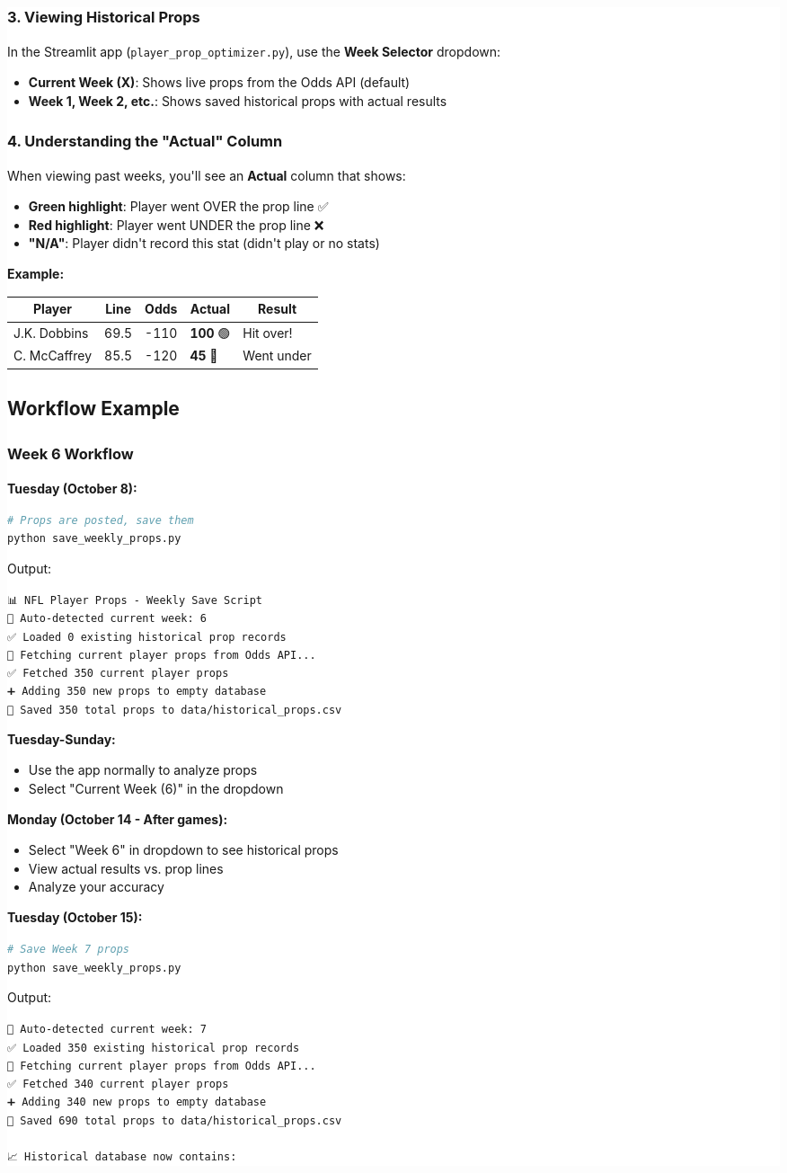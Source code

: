 ### 3. Viewing Historical Props

In the Streamlit app (`player_prop_optimizer.py`), use the **Week Selector** dropdown:

- **Current Week (X)**: Shows live props from the Odds API (default)
- **Week 1, Week 2, etc.**: Shows saved historical props with actual results

### 4. Understanding the "Actual" Column

When viewing past weeks, you'll see an **Actual** column that shows:

- **Green highlight**: Player went OVER the prop line ✅
- **Red highlight**: Player went UNDER the prop line ❌
- **"N/A"**: Player didn't record this stat (didn't play or no stats)

**Example:**

| Player | Line | Odds | Actual | Result |
|--------|------|------|--------|--------|
| J.K. Dobbins | 69.5 | -110 | **100** 🟢 | Hit over! |
| C. McCaffrey | 85.5 | -120 | **45** 🔴 | Went under |

## Workflow Example

### Week 6 Workflow

**Tuesday (October 8):**
```bash
# Props are posted, save them
python save_weekly_props.py
```
Output:
```
📊 NFL Player Props - Weekly Save Script
📅 Auto-detected current week: 6
✅ Loaded 0 existing historical prop records
🔄 Fetching current player props from Odds API...
✅ Fetched 350 current player props
➕ Adding 350 new props to empty database
💾 Saved 350 total props to data/historical_props.csv
```

**Tuesday-Sunday:**
- Use the app normally to analyze props
- Select "Current Week (6)" in the dropdown

**Monday (October 14 - After games):**
- Select "Week 6" in dropdown to see historical props
- View actual results vs. prop lines
- Analyze your accuracy

**Tuesday (October 15):**
```bash
# Save Week 7 props
python save_weekly_props.py
```
Output:
```
📅 Auto-detected current week: 7
✅ Loaded 350 existing historical prop records
🔄 Fetching current player props from Odds API...
✅ Fetched 340 current player props
➕ Adding 340 new props to empty database
💾 Saved 690 total props to data/historical_props.csv

📈 Historical database now contains:
```